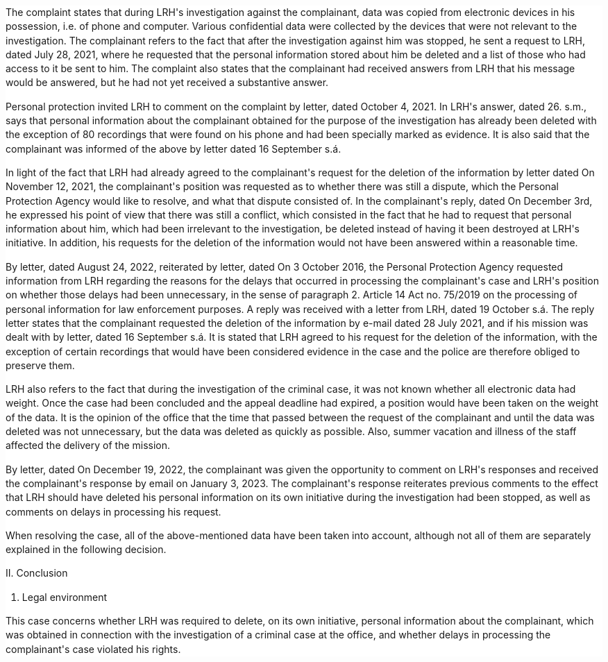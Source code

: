 The complaint states that during LRH's investigation against the complainant, data was copied from electronic devices in his possession, i.e. of phone and computer. Various confidential data were collected by the devices that were not relevant to the investigation. The complainant refers to the fact that after the investigation against him was stopped, he sent a request to LRH, dated July 28, 2021, where he requested that the personal information stored about him be deleted and a list of those who had access to it be sent to him. The complaint also states that the complainant had received answers from LRH that his message would be answered, but he had not yet received a substantive answer.

Personal protection invited LRH to comment on the complaint by letter, dated October 4, 2021. In LRH's answer, dated 26. s.m., says that personal information about the complainant obtained for the purpose of the investigation has already been deleted with the exception of 80 recordings that were found on his phone and had been specially marked as evidence. It is also said that the complainant was informed of the above by letter dated 16 September s.á.

In light of the fact that LRH had already agreed to the complainant's request for the deletion of the information by letter dated On November 12, 2021, the complainant's position was requested as to whether there was still a dispute, which the Personal Protection Agency would like to resolve, and what that dispute consisted of. In the complainant's reply, dated On December 3rd, he expressed his point of view that there was still a conflict, which consisted in the fact that he had to request that personal information about him, which had been irrelevant to the investigation, be deleted instead of having it been destroyed at LRH's initiative. In addition, his requests for the deletion of the information would not have been answered within a reasonable time.

By letter, dated August 24, 2022, reiterated by letter, dated On 3 October 2016, the Personal Protection Agency requested information from LRH regarding the reasons for the delays that occurred in processing the complainant's case and LRH's position on whether those delays had been unnecessary, in the sense of paragraph 2. Article 14 Act no. 75/2019 on the processing of personal information for law enforcement purposes. A reply was received with a letter from LRH, dated 19 October s.á. The reply letter states that the complainant requested the deletion of the information by e-mail dated 28 July 2021, and if his mission was dealt with by letter, dated 16 September s.á. It is stated that LRH agreed to his request for the deletion of the information, with the exception of certain recordings that would have been considered evidence in the case and the police are therefore obliged to preserve them.

LRH also refers to the fact that during the investigation of the criminal case, it was not known whether all electronic data had weight. Once the case had been concluded and the appeal deadline had expired, a position would have been taken on the weight of the data. It is the opinion of the office that the time that passed between the request of the complainant and until the data was deleted was not unnecessary, but the data was deleted as quickly as possible. Also, summer vacation and illness of the staff affected the delivery of the mission.

By letter, dated On December 19, 2022, the complainant was given the opportunity to comment on LRH's responses and received the complainant's response by email on January 3, 2023. The complainant's response reiterates previous comments to the effect that LRH should have deleted his personal information on its own initiative during the investigation had been stopped, as well as comments on delays in processing his request.

When resolving the case, all of the above-mentioned data have been taken into account, although not all of them are separately explained in the following decision.

II. Conclusion

1. Legal environment

This case concerns whether LRH was required to delete, on its own initiative, personal information about the complainant, which was obtained in connection with the investigation of a criminal case at the office, and whether delays in processing the complainant's case violated his rights.
